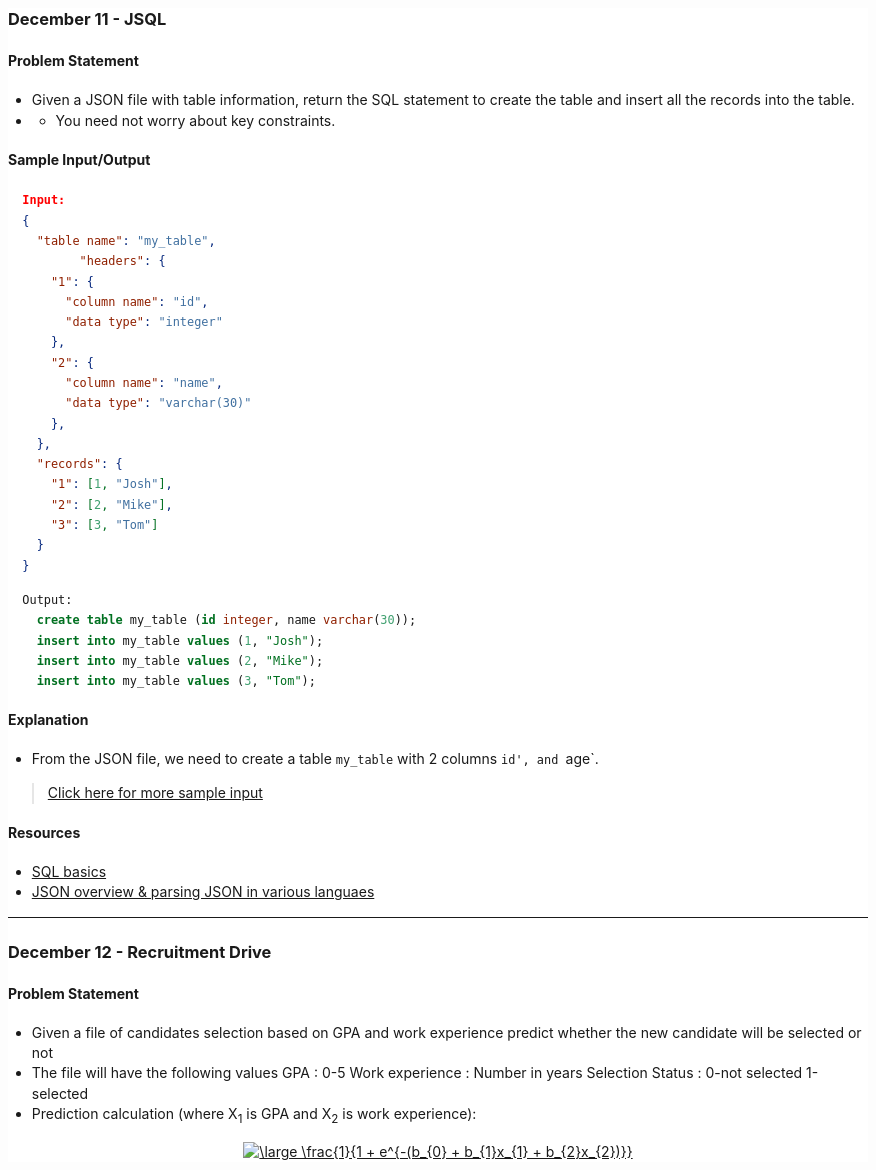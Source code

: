 ### December 11 - JSQL

#### Problem Statement
-	Given a JSON file with table information, return the SQL statement to create the table and insert all the records into the table.
- - You need not worry about key constraints.

#### Sample Input/Output
```json
  Input:
  {
    "table name": "my_table",
          "headers": {
      "1": {
        "column name": "id",
        "data type": "integer"
      },
      "2": {
        "column name": "name",
        "data type": "varchar(30)"
      }, 
    },
    "records": {   
      "1": [1, "Josh"],
      "2": [2, "Mike"],
      "3": [3, "Tom"]
    }
  }
```
```sql
  Output:
    create table my_table (id integer, name varchar(30));
    insert into my_table values (1, "Josh");
    insert into my_table values (2, "Mike");
    insert into my_table values (3, "Tom"); 
```

#### Explanation
- From the JSON file, we need to create a table `my_table` with 2 columns `id', and `age`.

> <a href="src/assets/dec 11 sample input.json"> Click here for more sample input</a>

#### Resources
- [SQL basics](https://www.tutorialspoint.com/sql/index.htm)
- [JSON overview & parsing JSON in various languaes](https://www.json.org/json-en.html)

---
### December 12 - Recruitment Drive

#### Problem Statement
- Given a file of candidates selection based on GPA and work experience predict whether the new candidate will be selected or not
- The file will have the following values
GPA : 0-5
Work experience : Number in years
Selection Status : 0-not selected
                   1-selected
- Prediction calculation (where X<sub>1</sub> is GPA and X<sub>2</sub> is work experience): 
<p align="center"><a href="https://www.codecogs.com/eqnedit.php?latex=\large&space;\frac{1}{1&space;&plus;&space;e^{-(b_{0}&space;&plus;&space;b_{1}x_{1}&space;&plus;&space;b_{2}x_{2})}}" target="_blank"><img src="https://latex.codecogs.com/gif.latex?\large&space;\frac{1}{1&space;&plus;&space;e^{-(b_{0}&space;&plus;&space;b_{1}x_{1}&space;&plus;&space;b_{2}x_{2})}}" title="\large \frac{1}{1 + e^{-(b_{0} + b_{1}x_{1} + b_{2}x_{2})}}" /></a></p>
